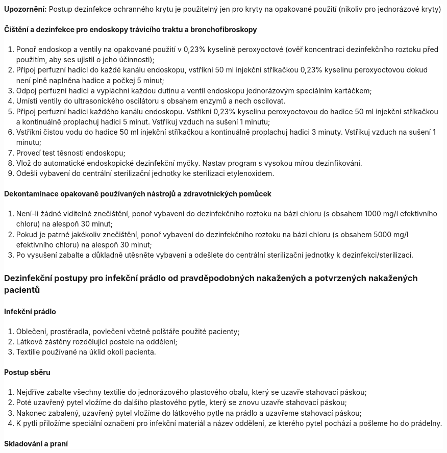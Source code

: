 **Upozornění:** Postup dezinfekce ochranného krytu je použitelný jen pro kryty na opakované použití \(nikoliv pro jednorázové kryty\)

#### Čištění a dezinfekce pro endoskopy trávicího traktu a bronchofibroskopy

1. Ponoř endoskop a ventily na opakované použití v 0,23% kyselině peroxyoctové \(ověř koncentraci dezinfekčního roztoku před použitím, aby ses ujistil o jeho účinnosti\);
2. Připoj perfuzní hadici do každé kanálu endoskopu, vstříkni 50 ml injekční stříkačkou 0,23% kyselinu peroxyoctovou dokud není plně naplněna hadice a počkej 5 minut;
3. Odpoj perfuzní hadici a vypláchni každou dutinu a ventil endoskopu jednorázovým speciálním kartáčkem;
4. Umísti ventily do ultrasonického oscilátoru s obsahem enzymů a nech oscilovat.
5. Připoj perfuzní hadici každého kanálu endoskopu. Vstříkni 0,23% kyselinu peroxyoctovou do hadice 50 ml injekční stříkačkou a kontinuálně proplachuj hadici 5 minut. Vstřikuj vzduch na sušení 1 minutu;
6. Vstříkni čistou vodu do hadice 50 ml injekční stříkačkou a kontinuálně proplachuj hadici 3 minuty. Vstřikuj vzduch na sušení 1 minutu;
7. Proveď test těsnosti endoskopu;
8. Vlož do automatické endoskopické dezinfekční myčky. Nastav program s vysokou mírou dezinfikování.
9. Odešli vybavení do centrální sterilizační jednotky ke sterilizaci etylenoxidem.

#### Dekontaminace opakovaně používaných nástrojů a zdravotnických pomůcek

1. Není-li žádné viditelné znečištění, ponoř vybavení do dezinfekčního roztoku na bázi chloru \(s obsahem 1000 mg/l efektivního chloru\) na alespoň 30 minut;
2. Pokud je patrné jakékoliv znečištění, ponoř vybavení do dezinfekčního roztoku na bázi chloru \(s obsahem 5000 mg/l efektivního chloru\) na alespoň 30 minut;
3. Po vysušení zabalte a důkladně utěsněte vybavení a odešlete do centrální sterilizační jednotky k dezinfekci/sterilizaci.

### Dezinfekční postupy pro infekční prádlo od pravděpodobných nakažených a potvrzených nakažených pacientů

#### Infekční prádlo

1. Oblečení, prostěradla, povlečení včetně polštáře použité pacienty;
2. Látkové zástěny rozdělující postele na oddělení;
3. Textilie používané na úklid okolí pacienta.

#### Postup sběru

1. Nejdříve zabalte všechny textilie do jednorázového plastového obalu, který se uzavře stahovací páskou;
2. Poté uzavřený pytel vložíme do dalšího plastového pytle, který se znovu uzavře stahovací páskou;
3. Nakonec zabalený, uzavřený pytel vložíme do látkového pytle na prádlo a uzavřeme stahovací páskou;
4. K pytli přiložíme speciální označení pro infekční materiál a název oddělení, ze kterého pytel pochází a pošleme ho do prádelny.

#### Skladování a praní
